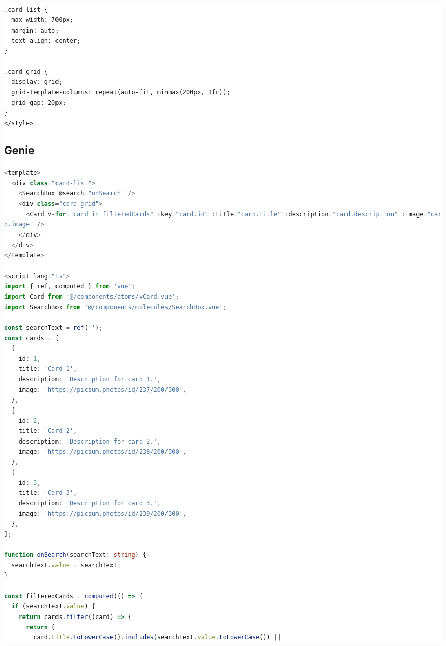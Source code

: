 ```
.card-list {
  max-width: 700px;
  margin: auto;
  text-align: center;
}

.card-grid {
  display: grid;
  grid-template-columns: repeat(auto-fit, minmax(200px, 1fr));
  grid-gap: 20px;
}
</style>
```

## Genie

```typescript
<template>
  <div class="card-list">
    <SearchBox @search="onSearch" />
    <div class="card-grid">
      <Card v-for="card in filteredCards" :key="card.id" :title="card.title" :description="card.description" :image="card.image" />
    </div>
  </div>
</template>

<script lang="ts">
import { ref, computed } from 'vue';
import Card from '@/components/atoms/vCard.vue';
import SearchBox from '@/components/molecules/SearchBox.vue';

const searchText = ref('');
const cards = [
  {
    id: 1,
    title: 'Card 1',
    description: 'Description for card 1.',
    image: 'https://picsum.photos/id/237/200/300',
  },
  {
    id: 2,
    title: 'Card 2',
    description: 'Description for card 2.',
    image: 'https://picsum.photos/id/238/200/300',
  },
  {
    id: 3,
    title: 'Card 3',
    description: 'Description for card 3.',
    image: 'https://picsum.photos/id/239/200/300',
  },
];

function onSearch(searchText: string) {
  searchText.value = searchText;
}

const filteredCards = computed(() => {
  if (searchText.value) {
    return cards.filter((card) => {
      return (
        card.title.toLowerCase().includes(searchText.value.toLowerCase()) ||
```